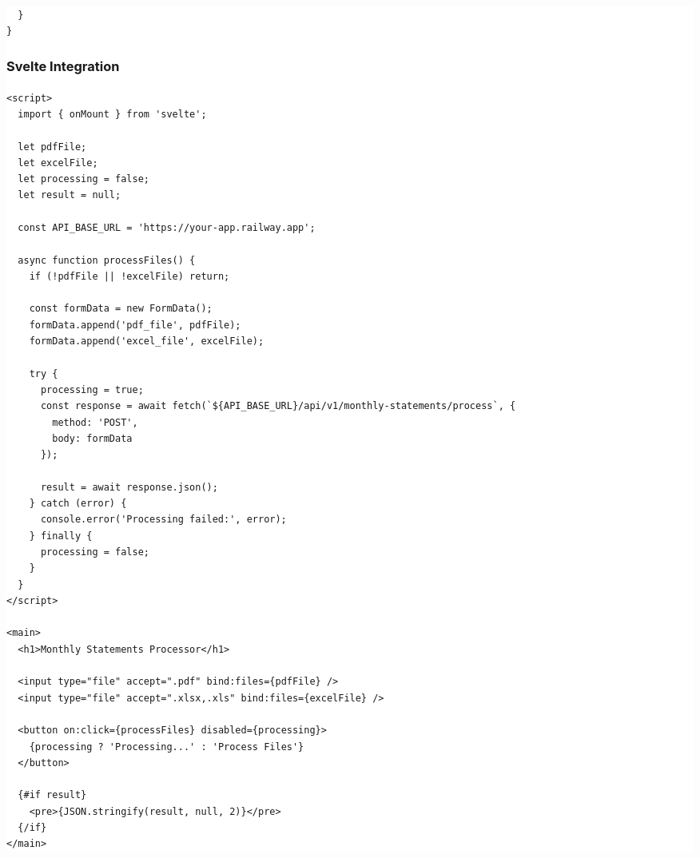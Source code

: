 ```typescript
  }
}
```

### Svelte Integration

```svelte
<script>
  import { onMount } from 'svelte';
  
  let pdfFile;
  let excelFile;
  let processing = false;
  let result = null;
  
  const API_BASE_URL = 'https://your-app.railway.app';
  
  async function processFiles() {
    if (!pdfFile || !excelFile) return;
    
    const formData = new FormData();
    formData.append('pdf_file', pdfFile);
    formData.append('excel_file', excelFile);
    
    try {
      processing = true;
      const response = await fetch(`${API_BASE_URL}/api/v1/monthly-statements/process`, {
        method: 'POST',
        body: formData
      });
      
      result = await response.json();
    } catch (error) {
      console.error('Processing failed:', error);
    } finally {
      processing = false;
    }
  }
</script>

<main>
  <h1>Monthly Statements Processor</h1>
  
  <input type="file" accept=".pdf" bind:files={pdfFile} />
  <input type="file" accept=".xlsx,.xls" bind:files={excelFile} />
  
  <button on:click={processFiles} disabled={processing}>
    {processing ? 'Processing...' : 'Process Files'}
  </button>
  
  {#if result}
    <pre>{JSON.stringify(result, null, 2)}</pre>
  {/if}
</main>
```
